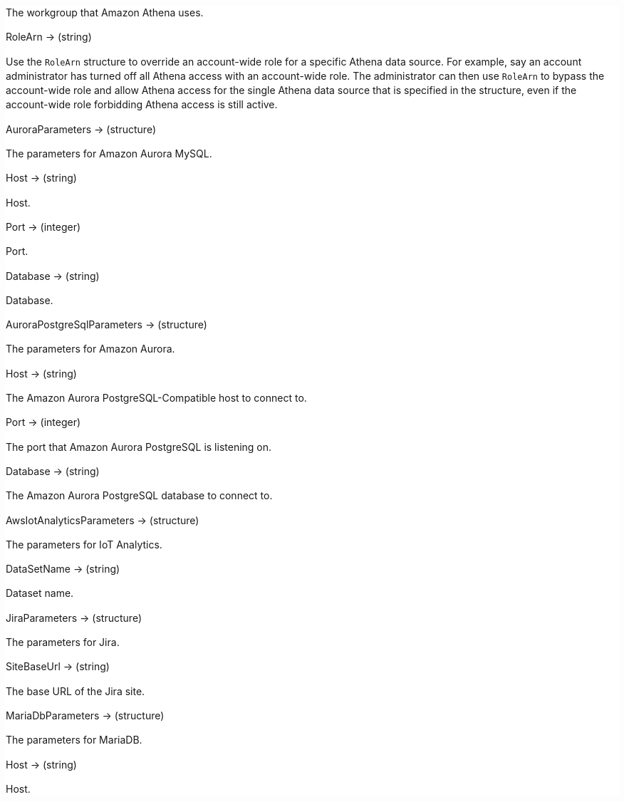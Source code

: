 The workgroup that Amazon Athena uses.

RoleArn -> (string)

Use the `RoleArn` structure to override an account-wide role for a specific Athena data source. For example, say an account administrator has turned off all Athena access with an account-wide role. The administrator can then use `RoleArn` to bypass the account-wide role and allow Athena access for the single Athena data source that is specified in the structure, even if the account-wide role forbidding Athena access is still active.

AuroraParameters -> (structure)

The parameters for Amazon Aurora MySQL.

Host -> (string)

Host.

Port -> (integer)

Port.

Database -> (string)

Database.

AuroraPostgreSqlParameters -> (structure)

The parameters for Amazon Aurora.

Host -> (string)

The Amazon Aurora PostgreSQL-Compatible host to connect to.

Port -> (integer)

The port that Amazon Aurora PostgreSQL is listening on.

Database -> (string)

The Amazon Aurora PostgreSQL database to connect to.

AwsIotAnalyticsParameters -> (structure)

The parameters for IoT Analytics.

DataSetName -> (string)

Dataset name.

JiraParameters -> (structure)

The parameters for Jira.

SiteBaseUrl -> (string)

The base URL of the Jira site.

MariaDbParameters -> (structure)

The parameters for MariaDB.

Host -> (string)

Host.
